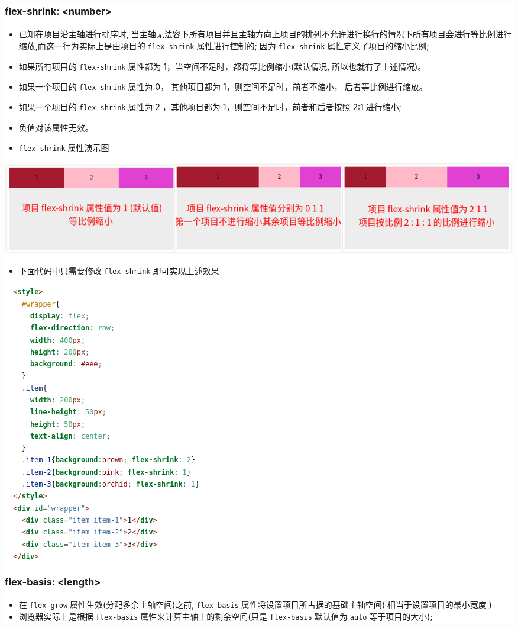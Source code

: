 ### flex-shrink: \<number\>

- 已知在项目沿主轴进行排序时, 当主轴无法容下所有项目并且主轴方向上项目的排列不允许进行换行的情况下所有项目会进行等比例进行缩放,而这一行为实际上是由项目的 `flex-shrink` 属性进行控制的; 因为 `flex-shrink` 属性定义了项目的缩小比例;
- 如果所有项目的 `flex-shrink` 属性都为 1，当空间不足时，都将等比例缩小(默认情况, 所以也就有了上述情况)。
- 如果一个项目的 `flex-shrink` 属性为 0， 其他项目都为 1，则空间不足时，前者不缩小， 后者等比例进行缩放。
- 如果一个项目的 `flex-shrink` 属性为 2 ，其他项目都为 1，则空间不足时，前者和后者按照 2:1 进行缩小;
- 负值对该属性无效。

- `flex-shrink` 属性演示图

![flex-shrink](./img/2018112410:37:48.png)

- 下面代码中只需要修改 `flex-shrink` 即可实现上述效果

```html
  <style>
    #wrapper{
      display: flex;
      flex-direction: row;
      width: 400px;
      height: 200px;
      background: #eee;
    }
    .item{
      width: 200px;
      line-height: 50px;
      height: 50px;
      text-align: center;
    }
    .item-1{background:brown; flex-shrink: 2}
    .item-2{background:pink; flex-shrink: 1}
    .item-3{background:orchid; flex-shrink: 1}
  </style>
  <div id="wrapper">
    <div class="item item-1">1</div>
    <div class="item item-2">2</div>
    <div class="item item-3">3</div>
  </div>
```

### flex-basis: \<length\>

- 在 `flex-grow` 属性生效(分配多余主轴空间)之前, `flex-basis` 属性将设置项目所占据的基础主轴空间( 相当于设置项目的最小宽度 )
- 浏览器实际上是根据 `flex-basis` 属性来计算主轴上的剩余空间(只是 `flex-basis` 默认值为 `auto` 等于项目的大小);

